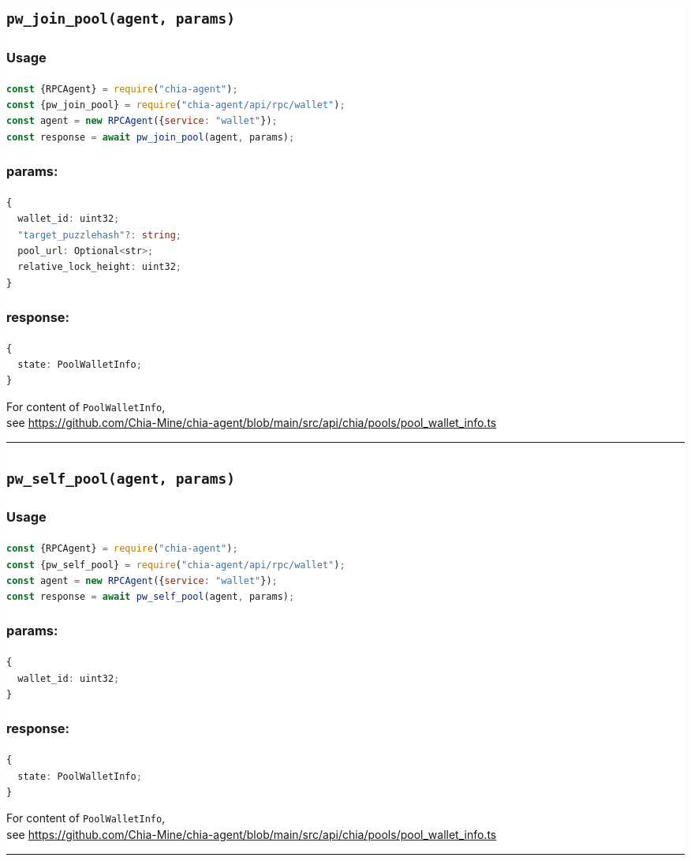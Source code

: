
## `pw_join_pool(agent, params)`
### Usage
```js
const {RPCAgent} = require("chia-agent");
const {pw_join_pool} = require("chia-agent/api/rpc/wallet");
const agent = new RPCAgent({service: "wallet"});
const response = await pw_join_pool(agent, params);
```
### params:
```typescript
{
  wallet_id: uint32;
  "target_puzzlehash"?: string;
  pool_url: Optional<str>;
  relative_lock_height: uint32;
}
```
### response:
```typescript
{
  state: PoolWalletInfo;
}
```
For content of `PoolWalletInfo`,  
see https://github.com/Chia-Mine/chia-agent/blob/main/src/api/chia/pools/pool_wallet_info.ts

---

## `pw_self_pool(agent, params)`
### Usage
```js
const {RPCAgent} = require("chia-agent");
const {pw_self_pool} = require("chia-agent/api/rpc/wallet");
const agent = new RPCAgent({service: "wallet"});
const response = await pw_self_pool(agent, params);
```
### params:
```typescript
{
  wallet_id: uint32;
}
```
### response:
```typescript
{
  state: PoolWalletInfo;
}
```
For content of `PoolWalletInfo`,  
see https://github.com/Chia-Mine/chia-agent/blob/main/src/api/chia/pools/pool_wallet_info.ts

---